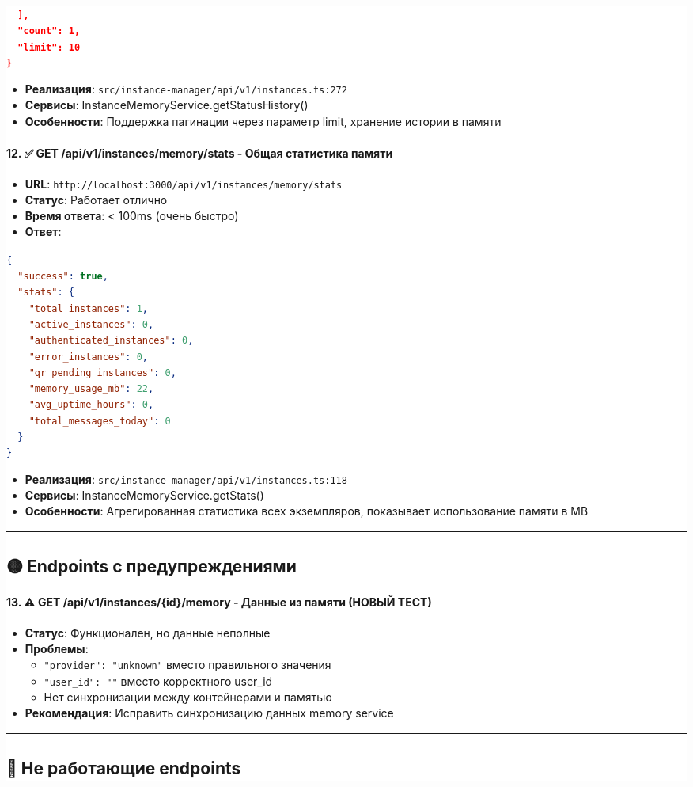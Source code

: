 ```json
  ],
  "count": 1,
  "limit": 10
}
```
- **Реализация**: `src/instance-manager/api/v1/instances.ts:272`
- **Сервисы**: InstanceMemoryService.getStatusHistory()
- **Особенности**: Поддержка пагинации через параметр limit, хранение истории в памяти

#### 12. ✅ GET /api/v1/instances/memory/stats - Общая статистика памяти
- **URL**: `http://localhost:3000/api/v1/instances/memory/stats`
- **Статус**: Работает отлично
- **Время ответа**: < 100ms (очень быстро)
- **Ответ**: 
```json
{
  "success": true,
  "stats": {
    "total_instances": 1,
    "active_instances": 0,
    "authenticated_instances": 0,
    "error_instances": 0,
    "qr_pending_instances": 0,
    "memory_usage_mb": 22,
    "avg_uptime_hours": 0,
    "total_messages_today": 0
  }
}
```
- **Реализация**: `src/instance-manager/api/v1/instances.ts:118`
- **Сервисы**: InstanceMemoryService.getStats()
- **Особенности**: Агрегированная статистика всех экземпляров, показывает использование памяти в MB

---

## 🟡 Endpoints с предупреждениями

#### 13. ⚠️ GET /api/v1/instances/{id}/memory - Данные из памяти (НОВЫЙ ТЕСТ)
- **Статус**: Функционален, но данные неполные
- **Проблемы**: 
  - `"provider": "unknown"` вместо правильного значения
  - `"user_id": ""` вместо корректного user_id
  - Нет синхронизации между контейнерами и памятью
- **Рекомендация**: Исправить синхронизацию данных memory service

---

## 🔴 Не работающие endpoints
